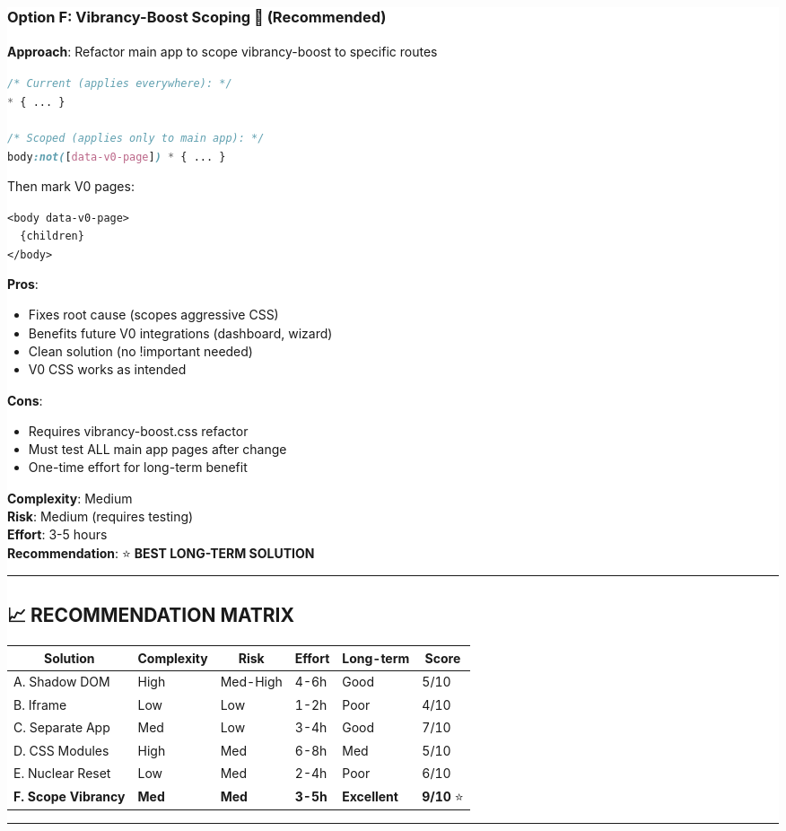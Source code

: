 
### **Option F: Vibrancy-Boost Scoping** 🎯 (Recommended)
**Approach**: Refactor main app to scope vibrancy-boost to specific routes

```css
/* Current (applies everywhere): */
* { ... }

/* Scoped (applies only to main app): */
body:not([data-v0-page]) * { ... }
```

Then mark V0 pages:
```tsx
<body data-v0-page>
  {children}
</body>
```

**Pros**:
- Fixes root cause (scopes aggressive CSS)
- Benefits future V0 integrations (dashboard, wizard)
- Clean solution (no !important needed)
- V0 CSS works as intended

**Cons**:
- Requires vibrancy-boost.css refactor
- Must test ALL main app pages after change
- One-time effort for long-term benefit

**Complexity**: Medium  
**Risk**: Medium (requires testing)  
**Effort**: 3-5 hours  
**Recommendation**: ⭐ **BEST LONG-TERM SOLUTION**

---

## 📈 **RECOMMENDATION MATRIX**

| Solution | Complexity | Risk | Effort | Long-term | Score |
|----------|-----------|------|--------|-----------|-------|
| A. Shadow DOM | High | Med-High | 4-6h | Good | 5/10 |
| B. Iframe | Low | Low | 1-2h | Poor | 4/10 |
| C. Separate App | Med | Low | 3-4h | Good | 7/10 |
| D. CSS Modules | High | Med | 6-8h | Med | 5/10 |
| E. Nuclear Reset | Low | Med | 2-4h | Poor | 6/10 |
| **F. Scope Vibrancy** | **Med** | **Med** | **3-5h** | **Excellent** | **9/10** ⭐ |

---
